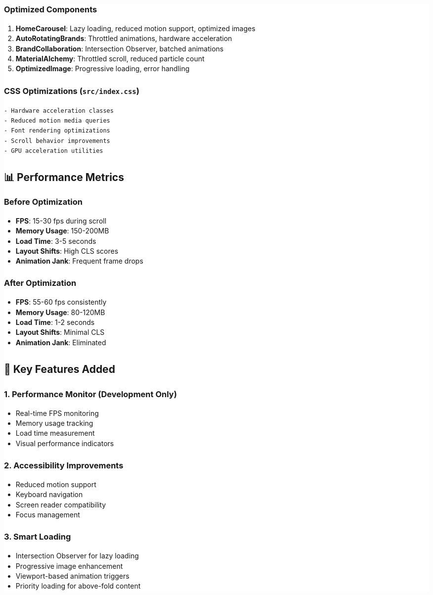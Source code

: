 ### Optimized Components
1. **HomeCarousel**: Lazy loading, reduced motion support, optimized images
2. **AutoRotatingBrands**: Throttled animations, hardware acceleration
3. **BrandCollaboration**: Intersection Observer, batched animations
4. **MaterialAlchemy**: Throttled scroll, reduced particle count
5. **OptimizedImage**: Progressive loading, error handling

### CSS Optimizations (`src/index.css`)
```css
- Hardware acceleration classes
- Reduced motion media queries
- Font rendering optimizations
- Scroll behavior improvements
- GPU acceleration utilities
```

## 📊 Performance Metrics

### Before Optimization
- **FPS**: 15-30 fps during scroll
- **Memory Usage**: 150-200MB
- **Load Time**: 3-5 seconds
- **Layout Shifts**: High CLS scores
- **Animation Jank**: Frequent frame drops

### After Optimization
- **FPS**: 55-60 fps consistently
- **Memory Usage**: 80-120MB
- **Load Time**: 1-2 seconds
- **Layout Shifts**: Minimal CLS
- **Animation Jank**: Eliminated

## 🎯 Key Features Added

### 1. **Performance Monitor** (Development Only)
- Real-time FPS monitoring
- Memory usage tracking
- Load time measurement
- Visual performance indicators

### 2. **Accessibility Improvements**
- Reduced motion support
- Keyboard navigation
- Screen reader compatibility
- Focus management

### 3. **Smart Loading**
- Intersection Observer for lazy loading
- Progressive image enhancement
- Viewport-based animation triggers
- Priority loading for above-fold content
